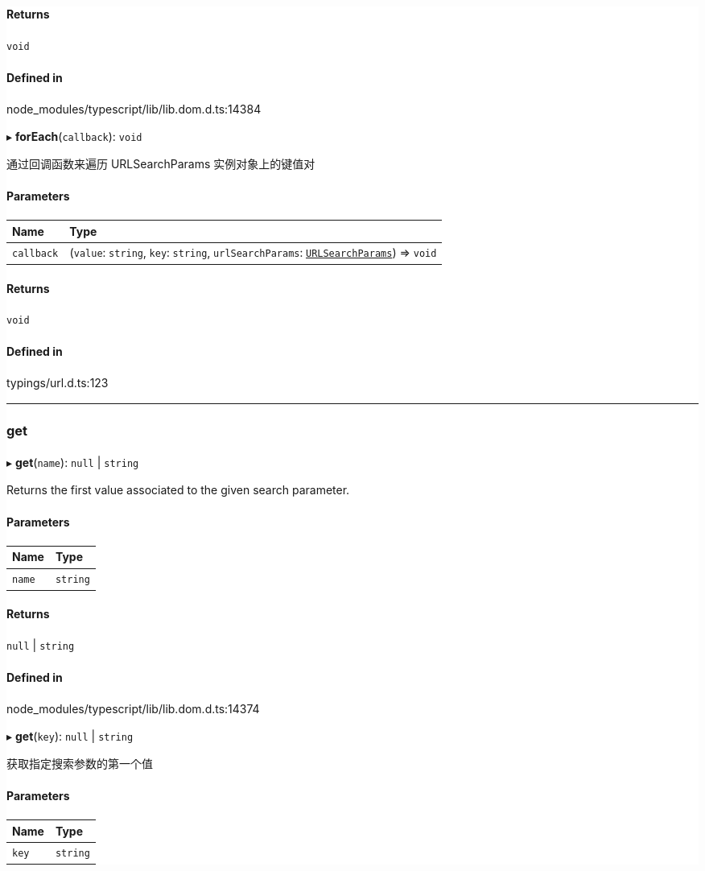 #### Returns

`void`

#### Defined in

node_modules/typescript/lib/lib.dom.d.ts:14384

▸ **forEach**(`callback`): `void`

通过回调函数来遍历 URLSearchParams 实例对象上的键值对

#### Parameters

| Name | Type |
| :------ | :------ |
| `callback` | (`value`: `string`, `key`: `string`, `urlSearchParams`: [`URLSearchParams`](../modules/url.md#urlsearchparams)) => `void` |

#### Returns

`void`

#### Defined in

typings/url.d.ts:123

___

<span id="get"></span>

### get

▸ **get**(`name`): ``null`` \| `string`

Returns the first value associated to the given search parameter.

#### Parameters

| Name | Type |
| :------ | :------ |
| `name` | `string` |

#### Returns

``null`` \| `string`

#### Defined in

node_modules/typescript/lib/lib.dom.d.ts:14374

▸ **get**(`key`): ``null`` \| `string`

获取指定搜索参数的第一个值

#### Parameters

| Name | Type |
| :------ | :------ |
| `key` | `string` |
